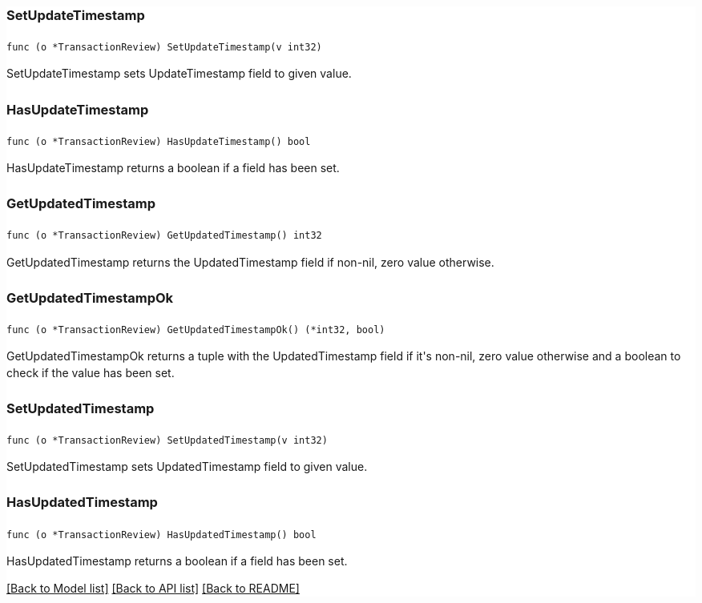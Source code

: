 ### SetUpdateTimestamp

`func (o *TransactionReview) SetUpdateTimestamp(v int32)`

SetUpdateTimestamp sets UpdateTimestamp field to given value.

### HasUpdateTimestamp

`func (o *TransactionReview) HasUpdateTimestamp() bool`

HasUpdateTimestamp returns a boolean if a field has been set.

### GetUpdatedTimestamp

`func (o *TransactionReview) GetUpdatedTimestamp() int32`

GetUpdatedTimestamp returns the UpdatedTimestamp field if non-nil, zero value otherwise.

### GetUpdatedTimestampOk

`func (o *TransactionReview) GetUpdatedTimestampOk() (*int32, bool)`

GetUpdatedTimestampOk returns a tuple with the UpdatedTimestamp field if it's non-nil, zero value otherwise
and a boolean to check if the value has been set.

### SetUpdatedTimestamp

`func (o *TransactionReview) SetUpdatedTimestamp(v int32)`

SetUpdatedTimestamp sets UpdatedTimestamp field to given value.

### HasUpdatedTimestamp

`func (o *TransactionReview) HasUpdatedTimestamp() bool`

HasUpdatedTimestamp returns a boolean if a field has been set.


[[Back to Model list]](../README.md#documentation-for-models) [[Back to API list]](../README.md#documentation-for-api-endpoints) [[Back to README]](../README.md)


